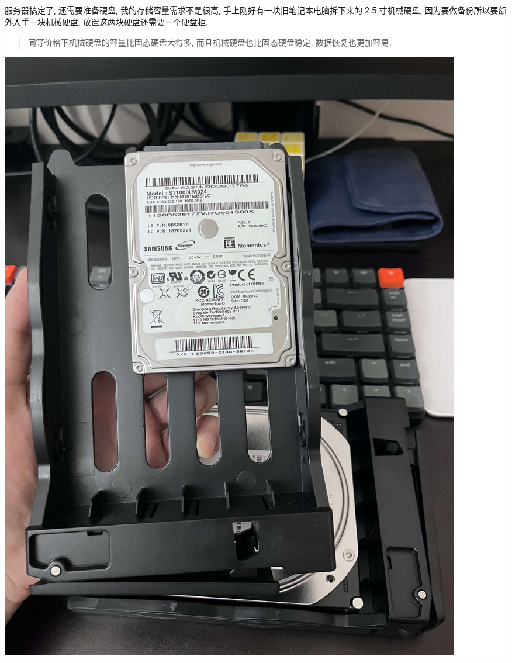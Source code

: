 服务器搞定了, 还需要准备硬盘, 我的存储容量需求不是很高, 手上刚好有一块旧笔记本电脑拆下来的 2.5 寸机械硬盘, 因为要做备份所以要额外入手一块机械硬盘, 放置这两块硬盘还需要一个硬盘柜.

> 同等价格下机械硬盘的容量比固态硬盘大得多, 而且机械硬盘也比固态硬盘稳定, 数据恢复也更加容易.

![2.5 寸硬盘, 需要额外安装螺丝固定](./2_5_inch_drive.jpeg)
